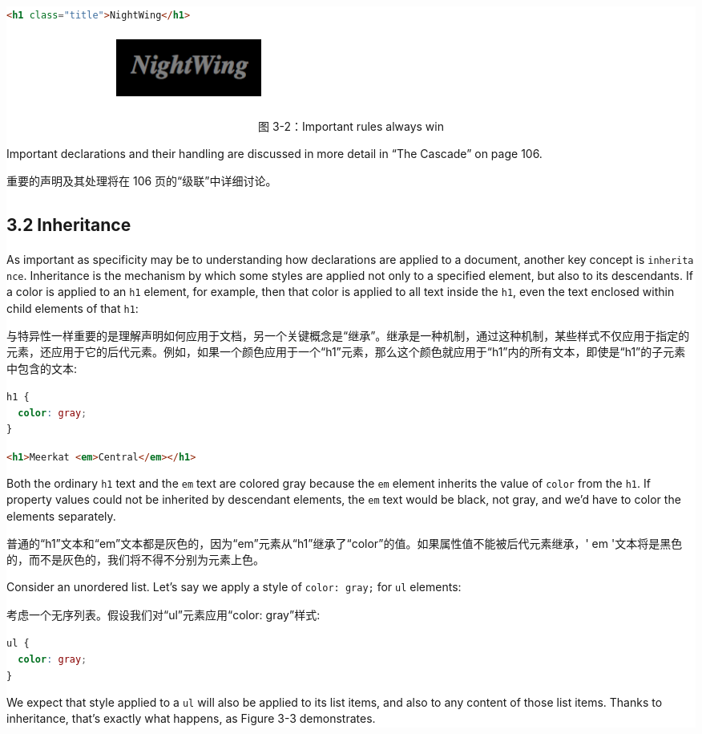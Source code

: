 ```html
<h1 class="title">NightWing</h1>
```

<div style="margin: 0 auto; width: 70%;">
  <img src='./figures/figure3-2.png'/>
</div>
<p align="center">图 3-2：Important rules always win</p>

Important declarations and their handling are discussed in more detail in “The Cascade” on page 106.

重要的声明及其处理将在 106 页的“级联”中详细讨论。

## 3.2 Inheritance

As important as specificity may be to understanding how declarations are applied to a document, another key concept is `inheritance`. Inheritance is the mechanism by which some styles are applied not only to a specified element, but also to its descendants. If a color is applied to an `h1` element, for example, then that color is applied to all text inside the `h1`, even the text enclosed within child elements of that `h1`:

与特异性一样重要的是理解声明如何应用于文档，另一个关键概念是“继承”。继承是一种机制，通过这种机制，某些样式不仅应用于指定的元素，还应用于它的后代元素。例如，如果一个颜色应用于一个“h1”元素，那么这个颜色就应用于“h1”内的所有文本，即使是“h1”的子元素中包含的文本:

```css
h1 {
  color: gray;
}
```

```html
<h1>Meerkat <em>Central</em></h1>
```

Both the ordinary `h1` text and the `em` text are colored gray because the `em` element inherits the value of `color` from the `h1`. If property values could not be inherited by descendant elements, the `em` text would be black, not gray, and we’d have to color the elements separately.

普通的“h1”文本和“em”文本都是灰色的，因为“em”元素从“h1”继承了“color”的值。如果属性值不能被后代元素继承，' em '文本将是黑色的，而不是灰色的，我们将不得不分别为元素上色。

Consider an unordered list. Let’s say we apply a style of `color: gray;` for `ul` elements:

考虑一个无序列表。假设我们对“ul”元素应用“color: gray”样式:

```css
ul {
  color: gray;
}
```

We expect that style applied to a `ul` will also be applied to its list items, and also to any content of those list items. Thanks to inheritance, that’s exactly what happens, as Figure 3-3 demonstrates.
